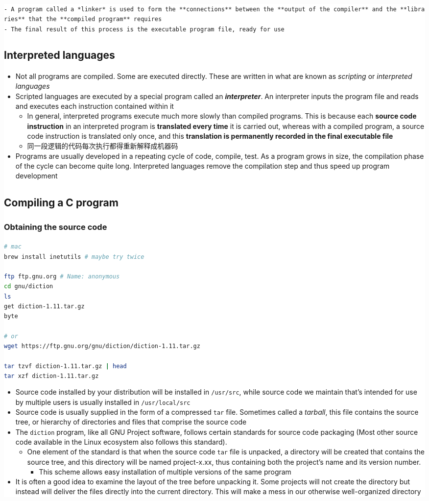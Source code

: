     - A program called a *linker* is used to form the **connections** between the **output of the compiler** and the **libraries** that the **compiled program** requires
    - The final result of this process is the executable program file, ready for use
## Interpreted languages
- Not all programs are compiled. Some are executed directly. These are written in what are known as *scripting* or *interpreted languages*
- Scripted languages are executed by a special program called an ***interpreter***. An interpreter inputs the program file and reads and executes each instruction contained within it
    - In general, interpreted programs execute much more slowly than compiled programs. This is because each **source code instruction** in an interpreted program is **translated every time** it is carried out, whereas with a compiled program, a source code instruction is translated only once, and this **translation is permanently recorded in the final executable file**
    - 同一段逻辑的代码每次执行都得重新解释成机器码
- Programs are usually developed in a repeating cycle of code, compile, test. As a program grows in size, the compilation phase of the cycle can become quite long. Interpreted languages remove the compilation step and thus speed up program development
## Compiling a C program
### Obtaining the source code

```bash
# mac
brew install inetutils # maybe try twice

ftp ftp.gnu.org # Name: anonymous
cd gnu/diction
ls
get diction-1.11.tar.gz
byte

# or
wget https://ftp.gnu.org/gnu/diction/diction-1.11.tar.gz

tar tzvf diction-1.11.tar.gz | head
tar xzf diction-1.11.tar.gz
```

- Source code installed by your distribution will be installed in `/usr/src`, while source code we maintain that’s intended for use by multiple users is usually installed in `/usr/local/src`
- Source code is usually supplied in the form of a compressed `tar` file. Sometimes called a *tarball*, this file contains the source tree, or hierarchy of directories and files that comprise the source code
- The `diction` program, like all GNU Project software, follows certain standards for source code packaging (Most other source code available in the Linux ecosystem also follows this standard). 
    - One element of the standard is that when the source code `tar` file is unpacked, a directory will be created that contains the source tree, and this directory will be named project-x.xx, thus containing both the project’s name and its version number. 
        - This scheme allows easy installation of multiple versions of the same program
- It is often a good idea to examine the layout of the tree before unpacking it. Some projects will not create the directory but instead will deliver the files directly into the current directory. This will make a mess in our otherwise well-organized directory
	
